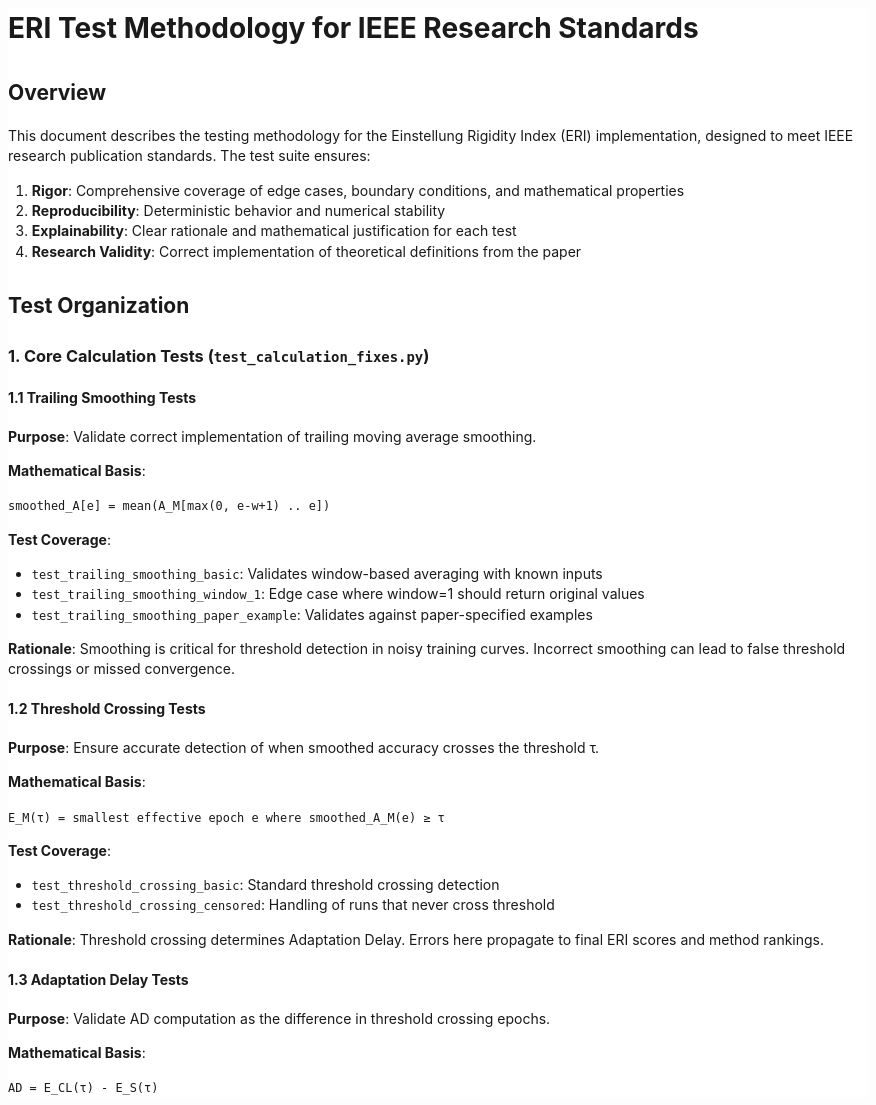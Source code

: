 # ERI Test Methodology for IEEE Research Standards

## Overview

This document describes the testing methodology for the Einstellung Rigidity Index (ERI) implementation, designed to meet IEEE research publication standards. The test suite ensures:

1. **Rigor**: Comprehensive coverage of edge cases, boundary conditions, and mathematical properties
2. **Reproducibility**: Deterministic behavior and numerical stability
3. **Explainability**: Clear rationale and mathematical justification for each test
4. **Research Validity**: Correct implementation of theoretical definitions from the paper

## Test Organization

### 1. Core Calculation Tests (`test_calculation_fixes.py`)

#### 1.1 Trailing Smoothing Tests
**Purpose**: Validate correct implementation of trailing moving average smoothing.

**Mathematical Basis**: 
```
smoothed_A[e] = mean(A_M[max(0, e-w+1) .. e])
```

**Test Coverage**:
- `test_trailing_smoothing_basic`: Validates window-based averaging with known inputs
- `test_trailing_smoothing_window_1`: Edge case where window=1 should return original values
- `test_trailing_smoothing_paper_example`: Validates against paper-specified examples

**Rationale**: Smoothing is critical for threshold detection in noisy training curves. Incorrect smoothing can lead to false threshold crossings or missed convergence.

#### 1.2 Threshold Crossing Tests
**Purpose**: Ensure accurate detection of when smoothed accuracy crosses the threshold τ.

**Mathematical Basis**:
```
E_M(τ) = smallest effective epoch e where smoothed_A_M(e) ≥ τ
```

**Test Coverage**:
- `test_threshold_crossing_basic`: Standard threshold crossing detection
- `test_threshold_crossing_censored`: Handling of runs that never cross threshold

**Rationale**: Threshold crossing determines Adaptation Delay. Errors here propagate to final ERI scores and method rankings.

#### 1.3 Adaptation Delay Tests
**Purpose**: Validate AD computation as the difference in threshold crossing epochs.

**Mathematical Basis**:
```
AD = E_CL(τ) - E_S(τ)
```
